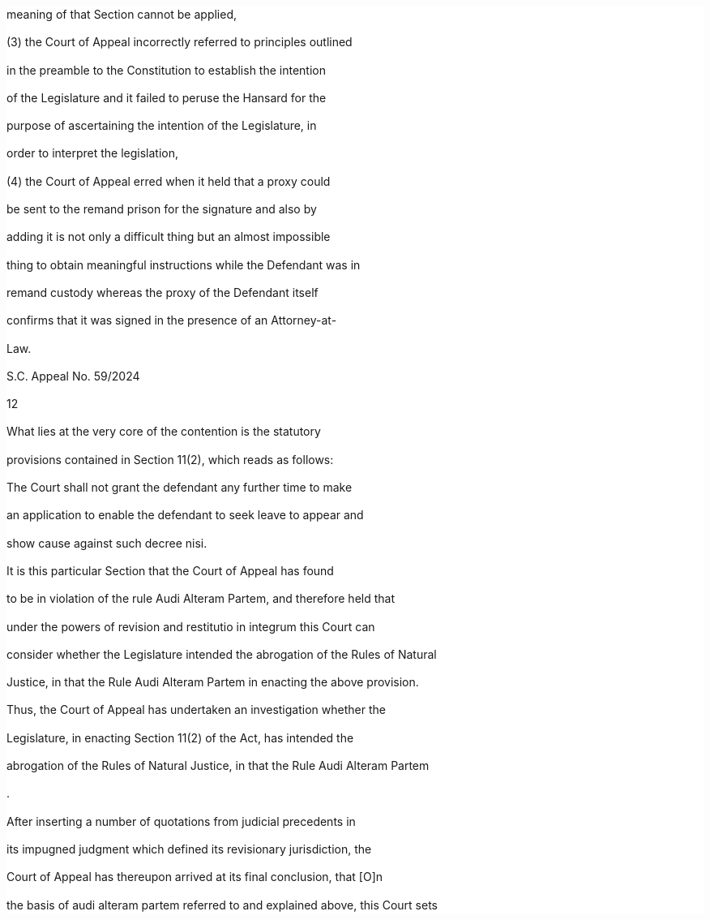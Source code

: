 meaning of that Section cannot be applied,

(3) the Court of Appeal incorrectly referred to principles outlined

in the preamble to the Constitution to establish the intention

of the Legislature and it failed to peruse the Hansard for the

purpose of ascertaining the intention of the Legislature, in

order to interpret the legislation,

(4) the Court of Appeal erred when it held that a proxy could

be sent to the remand prison for the signature and also by

adding it is not only a difficult thing but an almost impossible

thing to obtain meaningful instructions while the Defendant was in

remand custody whereas the proxy of the Defendant itself

confirms that it was signed in the presence of an Attorney-at-

Law.

S.C. Appeal No. 59/2024

12

What lies at the very core of the contention is the statutory

provisions contained in Section 11(2), which reads as follows:

The Court shall not grant the defendant any further time to make

an application to enable the defendant to seek leave to appear and

show cause against such decree nisi.

It is this particular Section that the Court of Appeal has found

to be in violation of the rule Audi Alteram Partem, and therefore held that

under the powers of revision and restitutio in integrum this Court can

consider whether the Legislature intended the abrogation of the Rules of Natural

Justice, in that the Rule Audi Alteram Partem in enacting the above provision.

Thus, the Court of Appeal has undertaken an investigation whether the

Legislature, in enacting Section 11(2) of the Act, has intended the

abrogation of the Rules of Natural Justice, in that the Rule Audi Alteram Partem

.

After inserting a number of quotations from judicial precedents in

its impugned judgment which defined its revisionary jurisdiction, the

Court of Appeal has thereupon arrived at its final conclusion, that [O]n

the basis of audi alteram partem referred to and explained above, this Court sets
